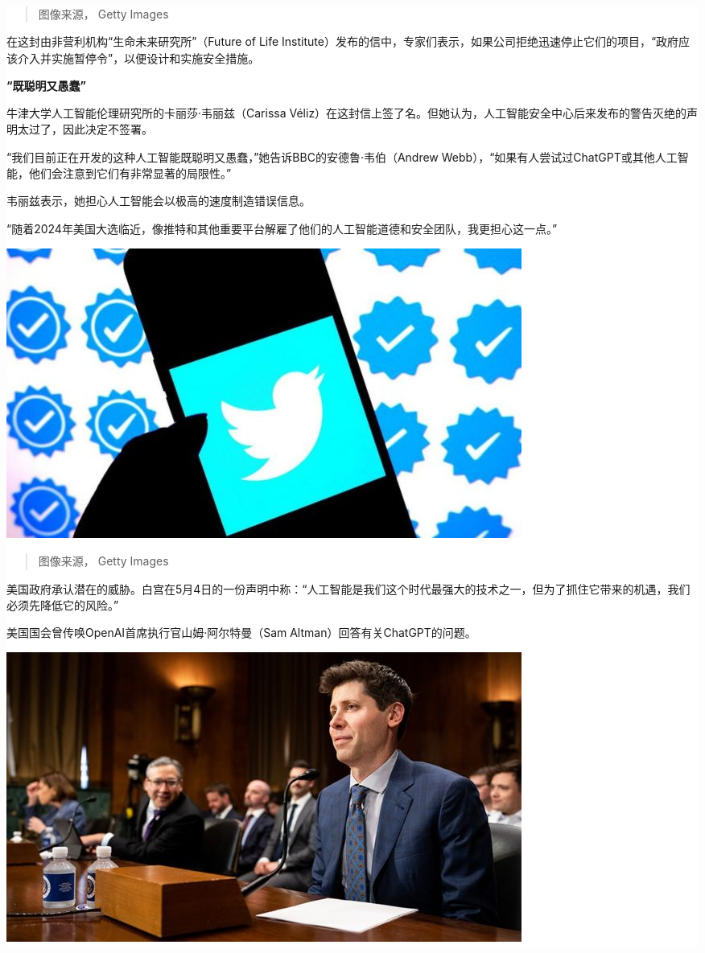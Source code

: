 > 图像来源，  Getty Images

在这封由非营利机构“生命未来研究所”（Future of Life Institute）发布的信中，专家们表示，如果公司拒绝迅速停止它们的项目，“政府应该介入并实施暂停令”，以便设计和实施安全措施。

**“既聪明又愚蠢”**

牛津大学人工智能伦理研究所的卡丽莎·韦丽兹（Carissa Véliz）在这封信上签了名。但她认为，人工智能安全中心后来发布的警告灭绝的声明太过了，因此决定不签署。

“我们目前正在开发的这种人工智能既聪明又愚蠢，”她告诉BBC的安德鲁·韦伯（Andrew Webb），“如果有人尝试过ChatGPT或其他人工智能，他们会注意到它们有非常显著的局限性。”

韦丽兹表示，她担心人工智能会以极高的速度制造错误信息。

“随着2024年美国大选临近，像推特和其他重要平台解雇了他们的人工智能道德和安全团队，我更担心这一点。”

![Twitter logo displayed on smartphone with blue verification badge symbols in background](_129437837_gettyimages-1250672931.jpg)

> 图像来源，  Getty Images

美国政府承认潜在的威胁。白宫在5月4日的一份声明中称：“人工智能是我们这个时代最强大的技术之一，但为了抓住它带来的机遇，我们必须先降低它的风险。”

美国国会曾传唤OpenAI首席执行官山姆·阿尔特曼（Sam Altman）回答有关ChatGPT的问题。

![山姆·阿尔特曼](_129750604_5.jpg)
